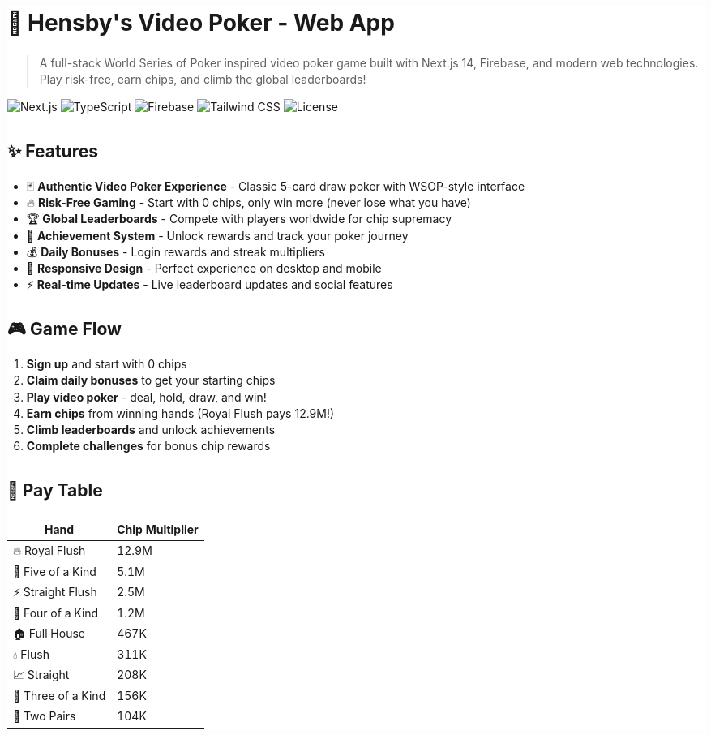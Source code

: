 # 🎰 Hensby's Video Poker - Web App

> A full-stack World Series of Poker inspired video poker game built with Next.js 14, Firebase, and modern web technologies. Play risk-free, earn chips, and climb the global leaderboards!

![Next.js](https://img.shields.io/badge/Next.js-14-black)
![TypeScript](https://img.shields.io/badge/TypeScript-5.4-blue)
![Firebase](https://img.shields.io/badge/Firebase-10.9-orange)
![Tailwind CSS](https://img.shields.io/badge/Tailwind-3.4-06B6D4)
![License](https://img.shields.io/badge/License-MIT-green)

## ✨ Features

- 🃏 **Authentic Video Poker Experience** - Classic 5-card draw poker with WSOP-style interface
- 🔥 **Risk-Free Gaming** - Start with 0 chips, only win more (never lose what you have)
- 🏆 **Global Leaderboards** - Compete with players worldwide for chip supremacy
- 🎯 **Achievement System** - Unlock rewards and track your poker journey
- 💰 **Daily Bonuses** - Login rewards and streak multipliers
- 📱 **Responsive Design** - Perfect experience on desktop and mobile
- ⚡ **Real-time Updates** - Live leaderboard updates and social features

## 🎮 Game Flow

1. **Sign up** and start with 0 chips
2. **Claim daily bonuses** to get your starting chips
3. **Play video poker** - deal, hold, draw, and win!
4. **Earn chips** from winning hands (Royal Flush pays 12.9M!)
5. **Climb leaderboards** and unlock achievements
6. **Complete challenges** for bonus chip rewards

## 🎯 Pay Table

| Hand               | Chip Multiplier |
| ------------------ | --------------- |
| 🔥 Royal Flush     | 12.9M           |
| 💎 Five of a Kind  | 5.1M            |
| ⚡ Straight Flush  | 2.5M            |
| 👑 Four of a Kind  | 1.2M            |
| 🏠 Full House      | 467K            |
| 💧 Flush           | 311K            |
| 📈 Straight        | 208K            |
| 🎲 Three of a Kind | 156K            |
| 👥 Two Pairs       | 104K            |
